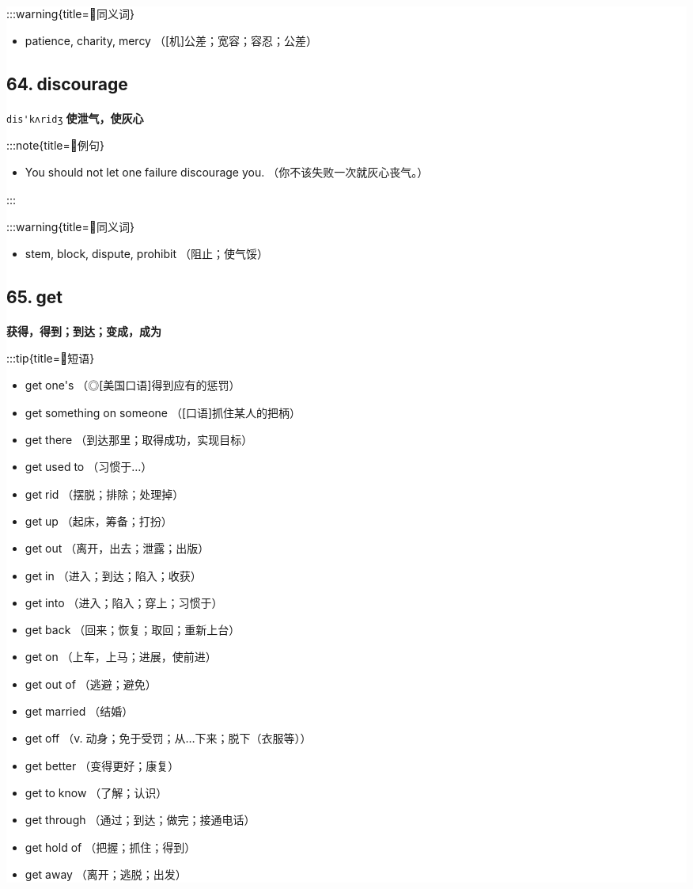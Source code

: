 :::warning{title=🤔同义词}

- patience, charity, mercy （[机]公差；宽容；容忍；公差）


## 64. discourage

`dis'kʌridʒ`  **使泄气，使灰心**

:::note{title=🎤例句}

- You should not let one failure discourage you. （你不该失败一次就灰心丧气。）

:::

:::warning{title=🤔同义词}

- stem, block, dispute, prohibit （阻止；使气馁）


## 65. get

**获得，得到；到达；变成，成为**

:::tip{title=🤩短语}

- get one's （◎[美国口语]得到应有的惩罚）

- get something on someone （[口语]抓住某人的把柄）

- get there （到达那里；取得成功，实现目标）

- get used to （习惯于…）

- get rid （摆脱；排除；处理掉）

- get up （起床，筹备；打扮）

- get out （离开，出去；泄露；出版）

- get in （进入；到达；陷入；收获）

- get into （进入；陷入；穿上；习惯于）

- get back （回来；恢复；取回；重新上台）

- get on （上车，上马；进展，使前进）

- get out of （逃避；避免）

- get married （结婚）

- get off （v. 动身；免于受罚；从…下来；脱下（衣服等））

- get better （变得更好；康复）

- get to know （了解；认识）

- get through （通过；到达；做完；接通电话）

- get hold of （把握；抓住；得到）

- get away （离开；逃脱；出发）

